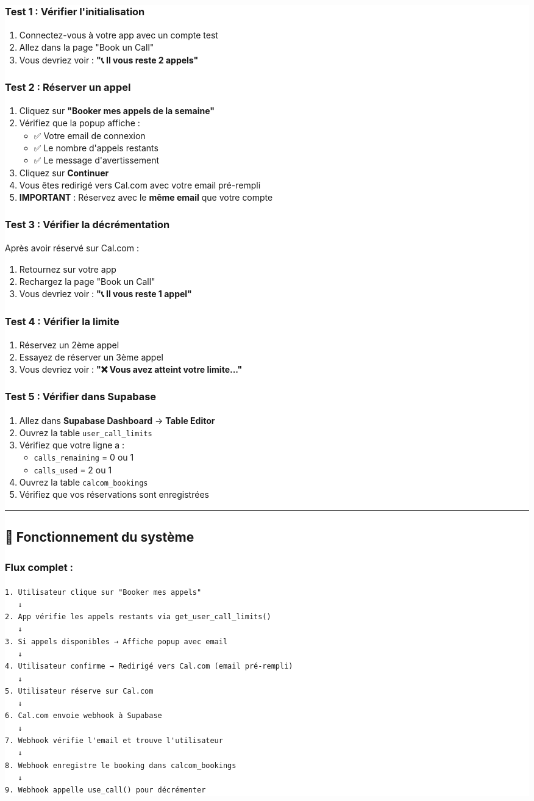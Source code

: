 ### Test 1 : Vérifier l'initialisation

1. Connectez-vous à votre app avec un compte test
2. Allez dans la page "Book un Call"
3. Vous devriez voir : **"📞 Il vous reste 2 appels"**

### Test 2 : Réserver un appel

1. Cliquez sur **"Booker mes appels de la semaine"**
2. Vérifiez que la popup affiche :
   - ✅ Votre email de connexion
   - ✅ Le nombre d'appels restants
   - ✅ Le message d'avertissement
3. Cliquez sur **Continuer**
4. Vous êtes redirigé vers Cal.com avec votre email pré-rempli
5. **IMPORTANT** : Réservez avec le **même email** que votre compte

### Test 3 : Vérifier la décrémentation

Après avoir réservé sur Cal.com :

1. Retournez sur votre app
2. Rechargez la page "Book un Call"
3. Vous devriez voir : **"📞 Il vous reste 1 appel"**

### Test 4 : Vérifier la limite

1. Réservez un 2ème appel
2. Essayez de réserver un 3ème appel
3. Vous devriez voir : **"❌ Vous avez atteint votre limite..."**

### Test 5 : Vérifier dans Supabase

1. Allez dans **Supabase Dashboard** → **Table Editor**
2. Ouvrez la table `user_call_limits`
3. Vérifiez que votre ligne a :
   - `calls_remaining` = 0 ou 1
   - `calls_used` = 2 ou 1
4. Ouvrez la table `calcom_bookings`
5. Vérifiez que vos réservations sont enregistrées

---

## 🔄 Fonctionnement du système

### Flux complet :

```
1. Utilisateur clique sur "Booker mes appels"
   ↓
2. App vérifie les appels restants via get_user_call_limits()
   ↓
3. Si appels disponibles → Affiche popup avec email
   ↓
4. Utilisateur confirme → Redirigé vers Cal.com (email pré-rempli)
   ↓
5. Utilisateur réserve sur Cal.com
   ↓
6. Cal.com envoie webhook à Supabase
   ↓
7. Webhook vérifie l'email et trouve l'utilisateur
   ↓
8. Webhook enregistre le booking dans calcom_bookings
   ↓
9. Webhook appelle use_call() pour décrémenter
```